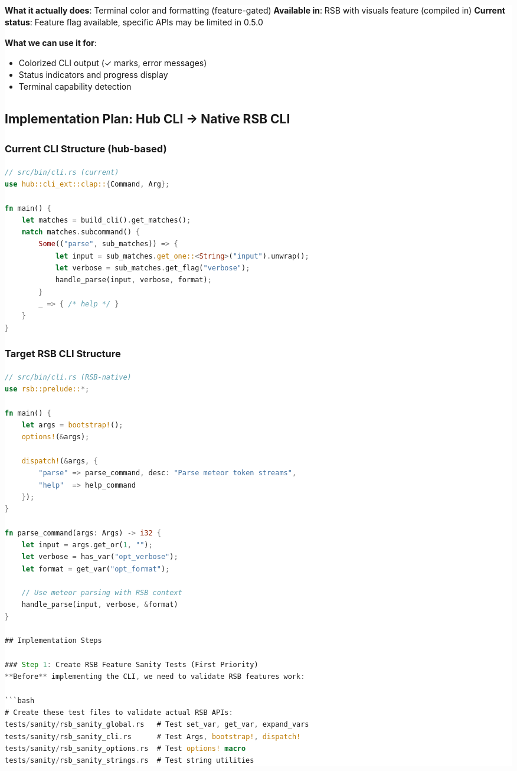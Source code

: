 **What it actually does**: Terminal color and formatting (feature-gated)
**Available in**: RSB with visuals feature (compiled in)
**Current status**: Feature flag available, specific APIs may be limited in 0.5.0

**What we can use it for**:
- Colorized CLI output (✓ marks, error messages)
- Status indicators and progress display
- Terminal capability detection

## Implementation Plan: Hub CLI → Native RSB CLI

### Current CLI Structure (hub-based)
```rust
// src/bin/cli.rs (current)
use hub::cli_ext::clap::{Command, Arg};

fn main() {
    let matches = build_cli().get_matches();
    match matches.subcommand() {
        Some(("parse", sub_matches)) => {
            let input = sub_matches.get_one::<String>("input").unwrap();
            let verbose = sub_matches.get_flag("verbose");
            handle_parse(input, verbose, format);
        }
        _ => { /* help */ }
    }
}
```

### Target RSB CLI Structure
```rust
// src/bin/cli.rs (RSB-native)
use rsb::prelude::*;

fn main() {
    let args = bootstrap!();
    options!(&args);

    dispatch!(&args, {
        "parse" => parse_command, desc: "Parse meteor token streams",
        "help"  => help_command
    });
}

fn parse_command(args: Args) -> i32 {
    let input = args.get_or(1, "");
    let verbose = has_var("opt_verbose");
    let format = get_var("opt_format");

    // Use meteor parsing with RSB context
    handle_parse(input, verbose, &format)
}

## Implementation Steps

### Step 1: Create RSB Feature Sanity Tests (First Priority)
**Before** implementing the CLI, we need to validate RSB features work:

```bash
# Create these test files to validate actual RSB APIs:
tests/sanity/rsb_sanity_global.rs   # Test set_var, get_var, expand_vars
tests/sanity/rsb_sanity_cli.rs      # Test Args, bootstrap!, dispatch!
tests/sanity/rsb_sanity_options.rs  # Test options! macro
tests/sanity/rsb_sanity_strings.rs  # Test string utilities
```